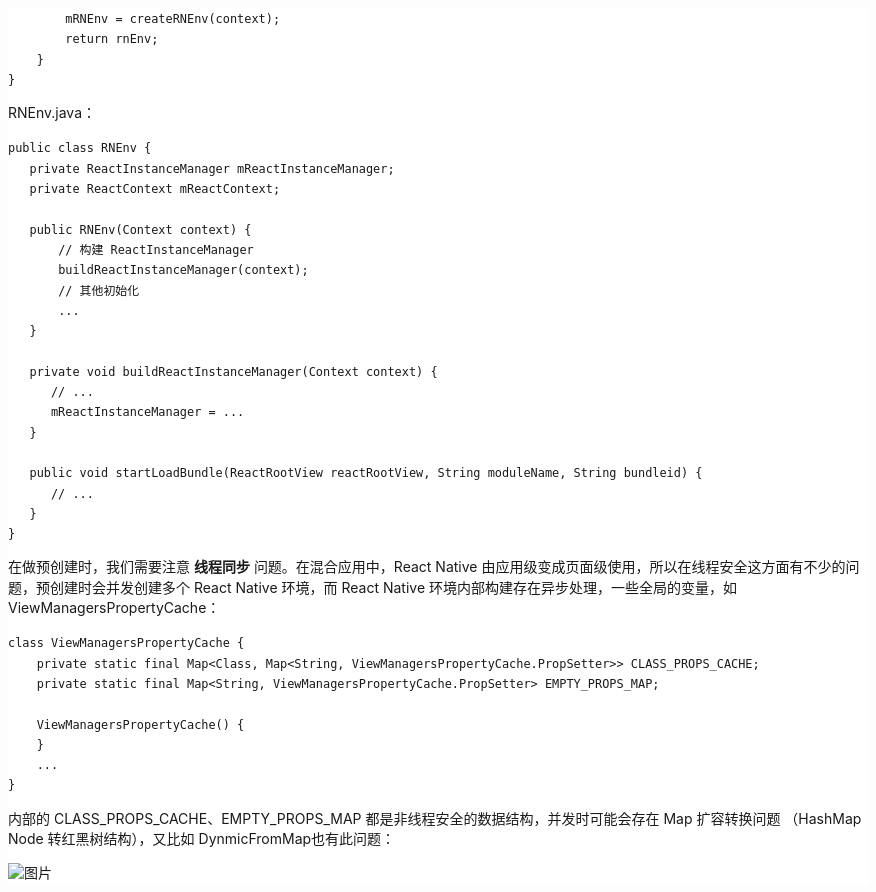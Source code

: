 ```plain
        mRNEnv = createRNEnv(context);
        return rnEnv;
    }
}

```

RNEnv.java：

```plain
public class RNEnv {
   private ReactInstanceManager mReactInstanceManager;
   private ReactContext mReactContext;

   public RNEnv(Context context) {
       // 构建 ReactInstanceManager
       buildReactInstanceManager(context);
       // 其他初始化
       ...
   }

   private void buildReactInstanceManager(Context context) {
      // ...
      mReactInstanceManager = ...
   }

   public void startLoadBundle(ReactRootView reactRootView, String moduleName, String bundleid) {
      // ...
   }
}

```

在做预创建时，我们需要注意 **线程同步** 问题。在混合应用中，React Native 由应用级变成页面级使用，所以在线程安全这方面有不少的问题，预创建时会并发创建多个 React Native 环境，而 React Native 环境内部构建存在异步处理，一些全局的变量，如 ViewManagersPropertyCache：

```plain
class ViewManagersPropertyCache {
    private static final Map<Class, Map<String, ViewManagersPropertyCache.PropSetter>> CLASS_PROPS_CACHE;
    private static final Map<String, ViewManagersPropertyCache.PropSetter> EMPTY_PROPS_MAP;

    ViewManagersPropertyCache() {
    }
    ...
}

```

内部的 CLASS\_PROPS\_CACHE、EMPTY\_PROPS\_MAP 都是非线程安全的数据结构，并发时可能会存在 Map 扩容转换问题 （HashMap Node 转红黑树结构），又比如 DynmicFromMap也有此问题：

![图片](https://static001.geekbang.org/resource/image/61/02/613fea41d575817922bdcb9ecc636c02.png?wh=1920x1005)
